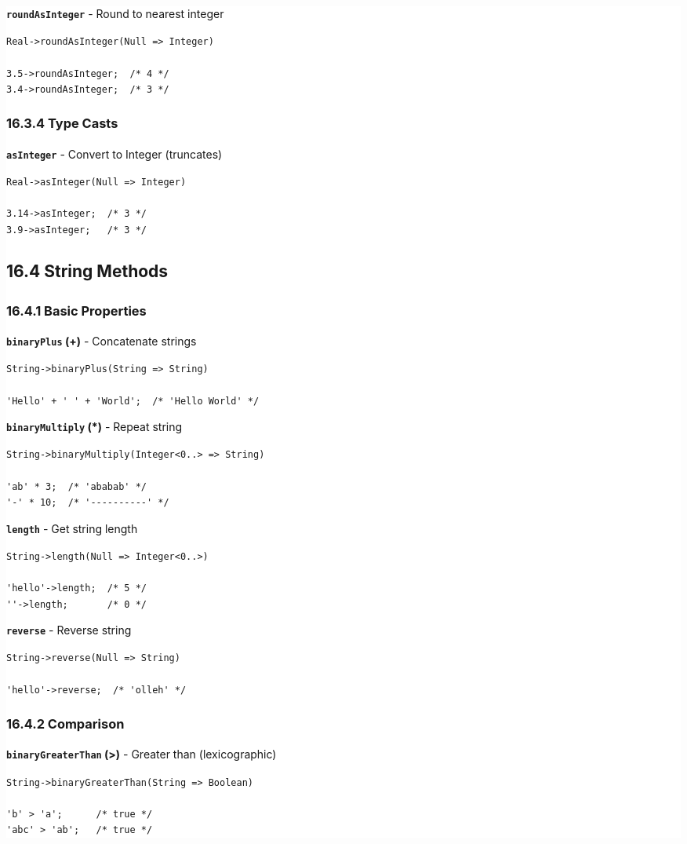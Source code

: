 **`roundAsInteger`** - Round to nearest integer
```walnut
Real->roundAsInteger(Null => Integer)

3.5->roundAsInteger;  /* 4 */
3.4->roundAsInteger;  /* 3 */
```

### 16.3.4 Type Casts

**`asInteger`** - Convert to Integer (truncates)
```walnut
Real->asInteger(Null => Integer)

3.14->asInteger;  /* 3 */
3.9->asInteger;   /* 3 */
```

## 16.4 String Methods

### 16.4.1 Basic Properties

**`binaryPlus` (+)** - Concatenate strings
```walnut
String->binaryPlus(String => String)

'Hello' + ' ' + 'World';  /* 'Hello World' */
```

**`binaryMultiply` (*)** - Repeat string
```walnut
String->binaryMultiply(Integer<0..> => String)

'ab' * 3;  /* 'ababab' */
'-' * 10;  /* '----------' */
```

**`length`** - Get string length
```walnut
String->length(Null => Integer<0..>)

'hello'->length;  /* 5 */
''->length;       /* 0 */
```

**`reverse`** - Reverse string
```walnut
String->reverse(Null => String)

'hello'->reverse;  /* 'olleh' */
```

### 16.4.2 Comparison

**`binaryGreaterThan` (>)** - Greater than (lexicographic)
```walnut
String->binaryGreaterThan(String => Boolean)

'b' > 'a';      /* true */
'abc' > 'ab';   /* true */
```
